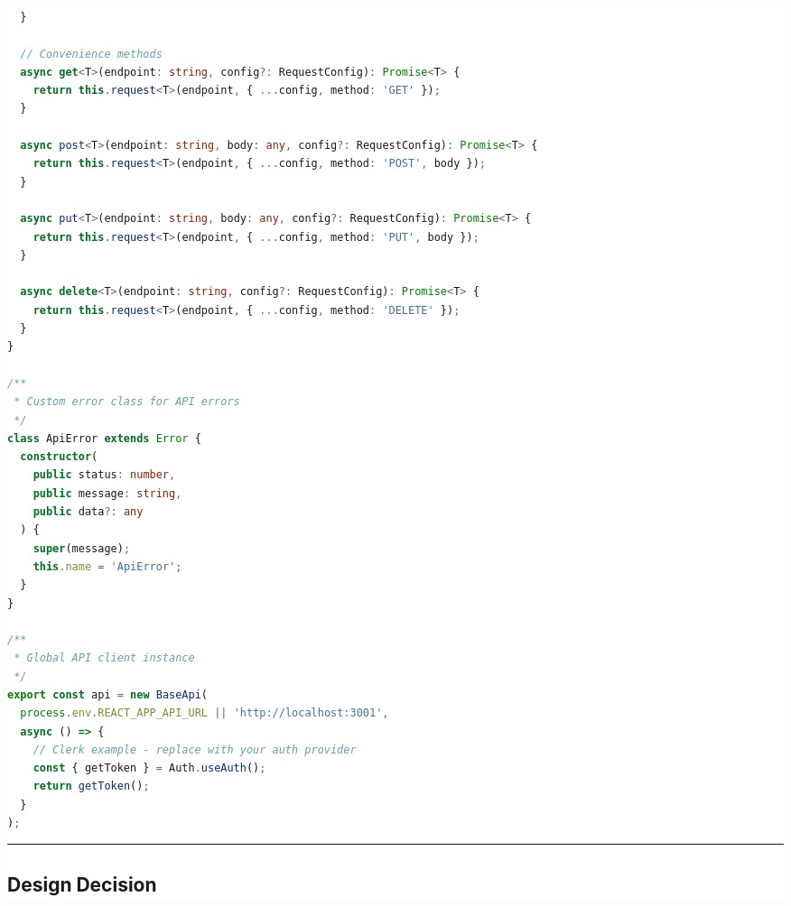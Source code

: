 ```typescript
  }

  // Convenience methods
  async get<T>(endpoint: string, config?: RequestConfig): Promise<T> {
    return this.request<T>(endpoint, { ...config, method: 'GET' });
  }

  async post<T>(endpoint: string, body: any, config?: RequestConfig): Promise<T> {
    return this.request<T>(endpoint, { ...config, method: 'POST', body });
  }

  async put<T>(endpoint: string, body: any, config?: RequestConfig): Promise<T> {
    return this.request<T>(endpoint, { ...config, method: 'PUT', body });
  }

  async delete<T>(endpoint: string, config?: RequestConfig): Promise<T> {
    return this.request<T>(endpoint, { ...config, method: 'DELETE' });
  }
}

/**
 * Custom error class for API errors
 */
class ApiError extends Error {
  constructor(
    public status: number,
    public message: string,
    public data?: any
  ) {
    super(message);
    this.name = 'ApiError';
  }
}

/**
 * Global API client instance
 */
export const api = new BaseApi(
  process.env.REACT_APP_API_URL || 'http://localhost:3001',
  async () => {
    // Clerk example - replace with your auth provider
    const { getToken } = Auth.useAuth();
    return getToken();
  }
);
```

---

## Design Decision
